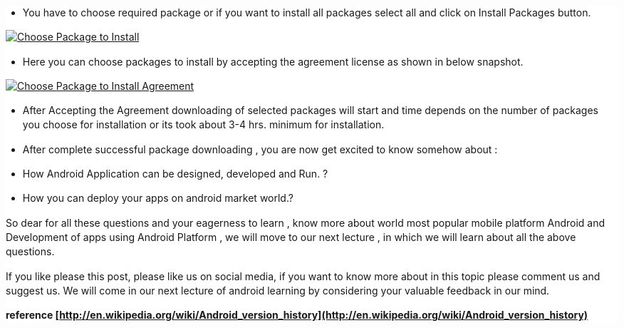 - You have to choose required package or if you want to install all packages select all and click on Install Packages button.

[![Choose Package to Install](http://maddyzone.com/wp-content/uploads/2014/10/Choose-Package-to-Install1.png)](http://maddyzone.com/wp-content/uploads/2014/10/Choose-Package-to-Install1.png)

- Here you can choose packages to install by accepting the agreement license as shown in below snapshot.

[![Choose Package to Install Agreement](http://maddyzone.com/wp-content/uploads/2014/10/Choose-Package-to-Install-Agreement-1.png)](http://maddyzone.com/wp-content/uploads/2014/10/Choose-Package-to-Install-Agreement-1.png)

- After Accepting the Agreement downloading of selected packages will start and time depends on the number of packages you choose for installation or its took about 3-4 hrs. minimum for installation.

- After complete successful package downloading , you are now get excited to know somehow about :

- How Android Application can be designed, developed and Run. ?

- How you can deploy your apps on android market world.?

So dear for all these questions and your eagerness to learn , know more about world most popular mobile platform Android and Development of apps using Android Platform , we will move to our next lecture , in which we will learn about all the above questions.

If you like please this post, please like us on social media, if you want to know more about in this topic please comment us and suggest us. We will come in our next lecture of android learning by considering your valuable feedback in our mind.

**reference [http://en.wikipedia.org/wiki/Android_version_history](http://en.wikipedia.org/wiki/Android_version_history)**
